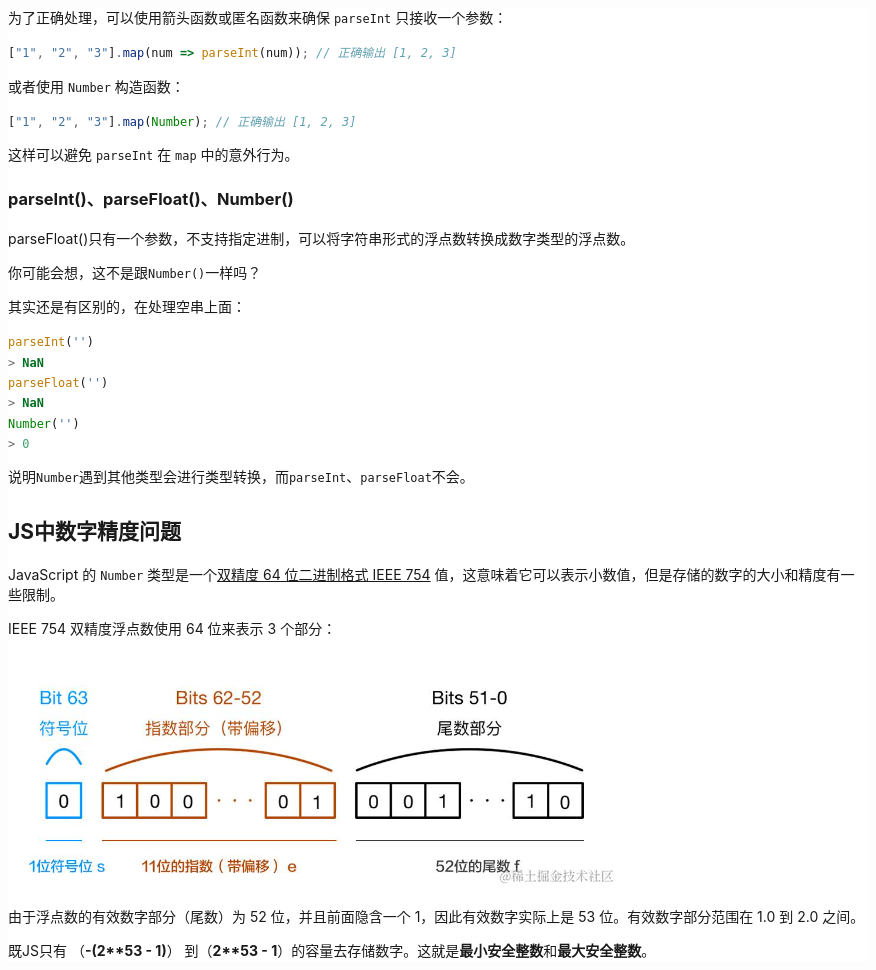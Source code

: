 为了正确处理，可以使用箭头函数或匿名函数来确保 `parseInt` 只接收一个参数：

```js
["1", "2", "3"].map(num => parseInt(num)); // 正确输出 [1, 2, 3]
```

或者使用 `Number` 构造函数：

```js
["1", "2", "3"].map(Number); // 正确输出 [1, 2, 3]
```

这样可以避免 `parseInt` 在 `map` 中的意外行为。

### parseInt()、parseFloat()、Number()

parseFloat()只有一个参数，不支持指定进制，可以将字符串形式的浮点数转换成数字类型的浮点数。

你可能会想，这不是跟`Number()`一样吗？

其实还是有区别的，在处理空串上面：

```js
parseInt('')
> NaN
parseFloat('')
> NaN
Number('')
> 0
```

说明`Number`遇到其他类型会进行类型转换，而`parseInt`、`parseFloat`不会。

## JS中数字精度问题

JavaScript 的 `Number` 类型是一个[双精度 64 位二进制格式 IEEE 754](https://zh.wikipedia.org/wiki/%E9%9B%99%E7%B2%BE%E5%BA%A6%E6%B5%AE%E9%BB%9E%E6%95%B8) 值，这意味着它可以表示小数值，但是存储的数字的大小和精度有一些限制。

IEEE 754 双精度浮点数使用 64 位来表示 3 个部分：

![image.png](./../public/images/e10282bfc53a4c03b91478bc81b55a79~tplv-k3u1fbpfcp-jj-mark_0_0_0_0_q75.png)

由于浮点数的有效数字部分（尾数）为 52 位，并且前面隐含一个 1，因此有效数字实际上是 53 位。有效数字部分范围在 1.0 到 2.0 之间。

既JS只有 （**-(2\*\*53 - 1)**） 到（**2\*\*53 - 1**）的容量去存储数字。这就是**最小安全整数**和**最大安全整数**。
